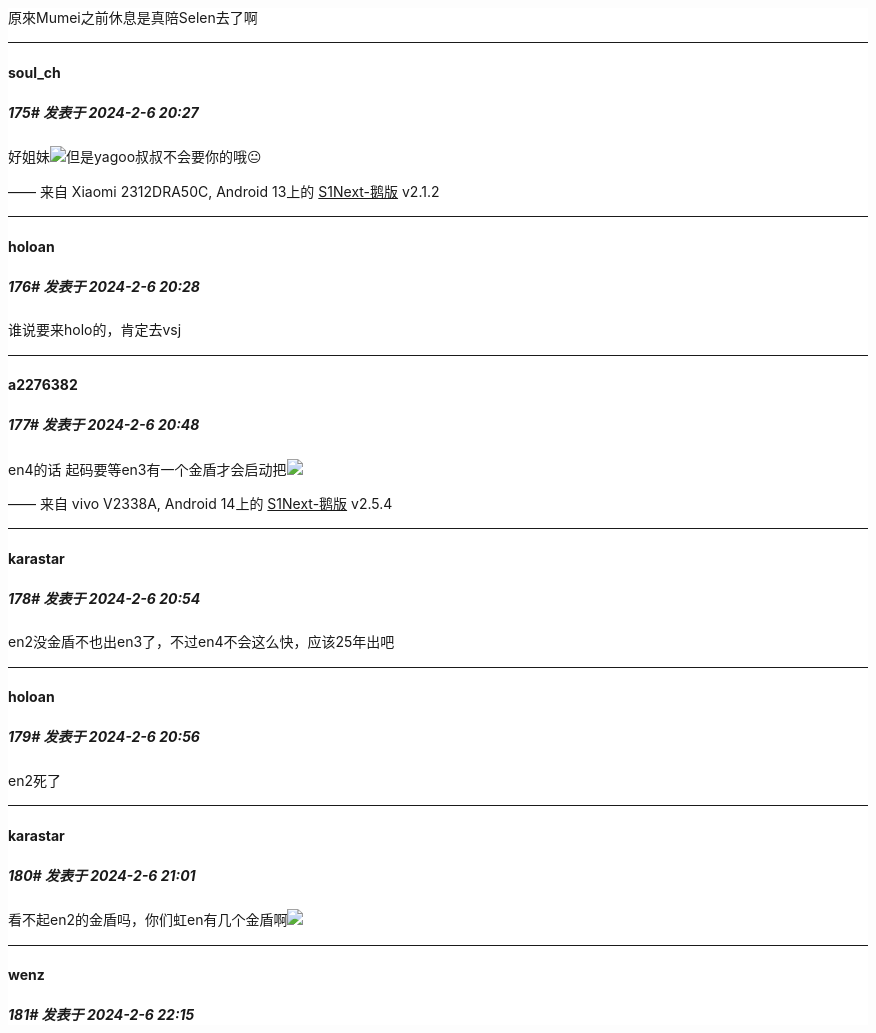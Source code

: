 原來Mumei之前休息是真陪Selen去了啊

*****

####  soul_ch  
##### 175#       发表于 2024-2-6 20:27

好姐妹<img src="https://static.saraba1st.com/image/smiley/face2017/025.png" referrerpolicy="no-referrer">但是yagoo叔叔不会要你的哦😐

—— 来自 Xiaomi 2312DRA50C, Android 13上的 [S1Next-鹅版](https://github.com/ykrank/S1-Next/releases) v2.1.2

*****

####  holoan  
##### 176#       发表于 2024-2-6 20:28

谁说要来holo的，肯定去vsj


*****

####  a2276382  
##### 177#       发表于 2024-2-6 20:48

 en4的话 起码要等en3有一个金盾才会启动把<img src="https://static.saraba1st.com/image/smiley/face2017/009.gif" referrerpolicy="no-referrer">

—— 来自 vivo V2338A, Android 14上的 [S1Next-鹅版](https://github.com/ykrank/S1-Next/releases) v2.5.4


*****

####  karastar  
##### 178#       发表于 2024-2-6 20:54

en2没金盾不也出en3了，不过en4不会这么快，应该25年出吧

*****

####  holoan  
##### 179#       发表于 2024-2-6 20:56

en2死了

*****

####  karastar  
##### 180#       发表于 2024-2-6 21:01

看不起en2的金盾吗，你们虹en有几个金盾啊<img src="https://static.saraba1st.com/image/smiley/face2017/037.png" referrerpolicy="no-referrer">


*****

####  wenz  
##### 181#       发表于 2024-2-6 22:15
